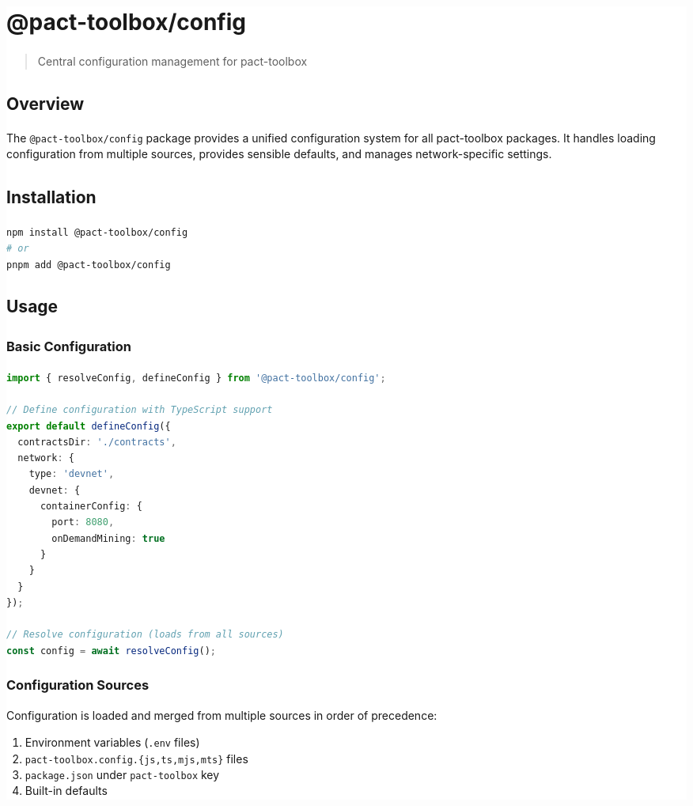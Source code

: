 # @pact-toolbox/config

> Central configuration management for pact-toolbox

## Overview

The `@pact-toolbox/config` package provides a unified configuration system for all pact-toolbox packages. It handles loading configuration from multiple sources, provides sensible defaults, and manages network-specific settings.

## Installation

```bash
npm install @pact-toolbox/config
# or
pnpm add @pact-toolbox/config
```

## Usage

### Basic Configuration

```typescript
import { resolveConfig, defineConfig } from '@pact-toolbox/config';

// Define configuration with TypeScript support
export default defineConfig({
  contractsDir: './contracts',
  network: {
    type: 'devnet',
    devnet: {
      containerConfig: {
        port: 8080,
        onDemandMining: true
      }
    }
  }
});

// Resolve configuration (loads from all sources)
const config = await resolveConfig();
```

### Configuration Sources

Configuration is loaded and merged from multiple sources in order of precedence:

1. Environment variables (`.env` files)
2. `pact-toolbox.config.{js,ts,mjs,mts}` files
3. `package.json` under `pact-toolbox` key
4. Built-in defaults
